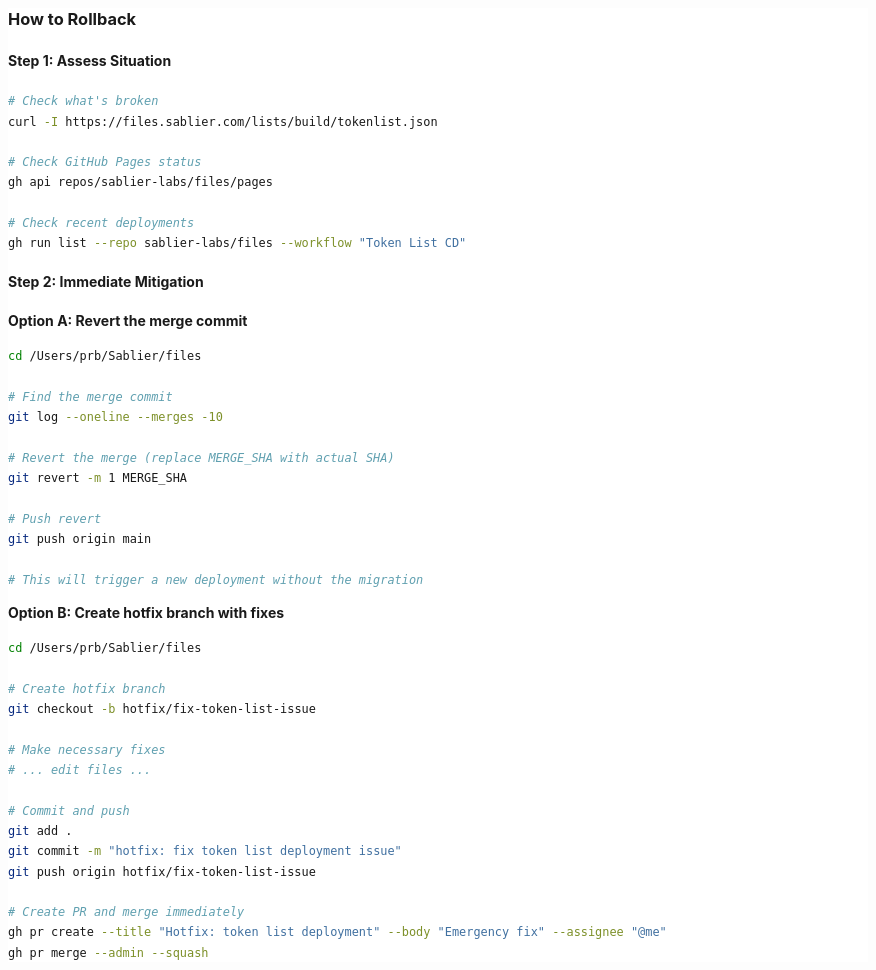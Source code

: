 ### How to Rollback

#### Step 1: Assess Situation

```bash
# Check what's broken
curl -I https://files.sablier.com/lists/build/tokenlist.json

# Check GitHub Pages status
gh api repos/sablier-labs/files/pages

# Check recent deployments
gh run list --repo sablier-labs/files --workflow "Token List CD"
```

#### Step 2: Immediate Mitigation

**Option A: Revert the merge commit**

```bash
cd /Users/prb/Sablier/files

# Find the merge commit
git log --oneline --merges -10

# Revert the merge (replace MERGE_SHA with actual SHA)
git revert -m 1 MERGE_SHA

# Push revert
git push origin main

# This will trigger a new deployment without the migration
```

**Option B: Create hotfix branch with fixes**

```bash
cd /Users/prb/Sablier/files

# Create hotfix branch
git checkout -b hotfix/fix-token-list-issue

# Make necessary fixes
# ... edit files ...

# Commit and push
git add .
git commit -m "hotfix: fix token list deployment issue"
git push origin hotfix/fix-token-list-issue

# Create PR and merge immediately
gh pr create --title "Hotfix: token list deployment" --body "Emergency fix" --assignee "@me"
gh pr merge --admin --squash
```
